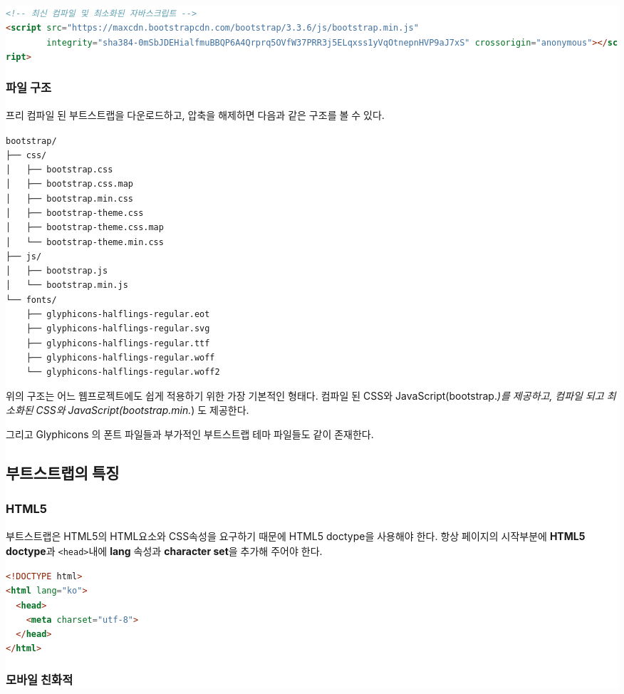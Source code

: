 ```html
<!-- 최신 컴파일 및 최소화된 자바스크립트 -->
<script src="https://maxcdn.bootstrapcdn.com/bootstrap/3.3.6/js/bootstrap.min.js" 
        integrity="sha384-0mSbJDEHialfmuBBQP6A4Qrprq5OVfW37PRR3j5ELqxss1yVqOtnepnHVP9aJ7xS" crossorigin="anonymous"></script>
```

### 파일 구조

프리 컴파일 된 부트스트랩을 다운로드하고, 압축을 해제하면 다음과 같은 구조를 볼 수 있다.

```
bootstrap/
├── css/
│   ├── bootstrap.css
│   ├── bootstrap.css.map
│   ├── bootstrap.min.css
│   ├── bootstrap-theme.css
│   ├── bootstrap-theme.css.map
│   └── bootstrap-theme.min.css
├── js/
│   ├── bootstrap.js
│   └── bootstrap.min.js
└── fonts/
    ├── glyphicons-halflings-regular.eot
    ├── glyphicons-halflings-regular.svg
    ├── glyphicons-halflings-regular.ttf
    ├── glyphicons-halflings-regular.woff
    └── glyphicons-halflings-regular.woff2
```

위의 구조는 어느 웹프로젝트에도 쉽게 적용하기 위한 가장 기본적인 형태다. 컴파일 된 CSS와 JavaScript(bootstrap.*)를 제공하고, 컴파일 되고 최소화된 CSS와 JavaScript(bootstrap.min.*) 도 제공한다.

그리고 Glyphicons 의 폰트 파일들과 부가적인 부트스트랩 테마 파일들도 같이 존재한다.

## 부트스트랩의 특징

### HTML5

부트스트랩은 HTML5의 HTML요소와 CSS속성을 요구하기 때문에 HTML5 doctype을 사용해야 한다. 항상 페이지의 시작부분에 **HTML5 doctype**과 `<head>`내에 **lang** 속성과 **character set**을 추가해 주어야 한다.

```html
<!DOCTYPE html>
<html lang="ko">
  <head>
    <meta charset="utf-8"> 
  </head>
</html>
```

### 모바일 친화적
